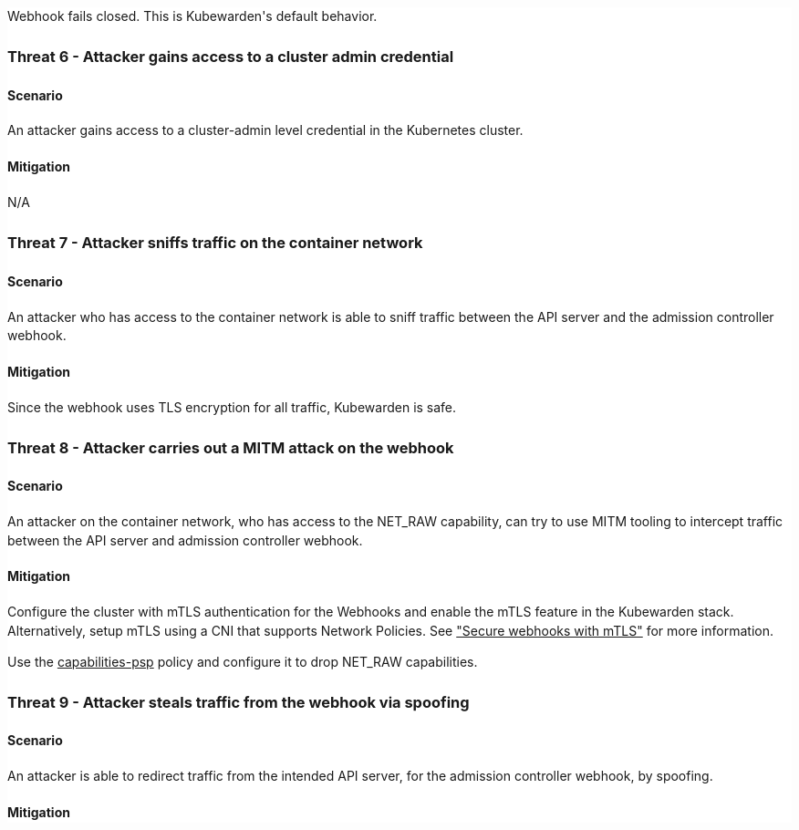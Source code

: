 Webhook fails closed.
This is Kubewarden's default behavior.

### Threat 6 - Attacker gains access to a cluster admin credential

#### Scenario

An attacker gains access to a cluster-admin level credential in the Kubernetes cluster.

#### Mitigation

N/A

### Threat 7 - Attacker sniffs traffic on the container network

#### Scenario

An attacker who has access to the container network is able to sniff traffic
between the API server and the admission controller webhook.

#### Mitigation

Since the webhook uses TLS encryption for all traffic, Kubewarden is safe.

### Threat 8 - Attacker carries out a MITM attack on the webhook

#### Scenario

An attacker on the container network, who has access to the NET_RAW capability,
can try to use MITM tooling to intercept traffic between the API server
and admission controller webhook.

#### Mitigation

Configure the cluster with mTLS authentication for the Webhooks and enable the mTLS feature in the
Kubewarden stack. Alternatively, setup mTLS using a CNI that supports Network Policies.
See ["Secure webhooks with mTLS"](./security-hardening/webhooks-hardening.md) for more information.

Use the
[capabilities-psp](https://artifacthub.io/packages/kubewarden/capabilities-psp/capabilities-psp)
policy and configure it to drop NET_RAW capabilities.

### Threat 9 - Attacker steals traffic from the webhook via spoofing

#### Scenario

An attacker is able to redirect traffic from the intended API server,
for the admission controller webhook, by spoofing.

#### Mitigation
